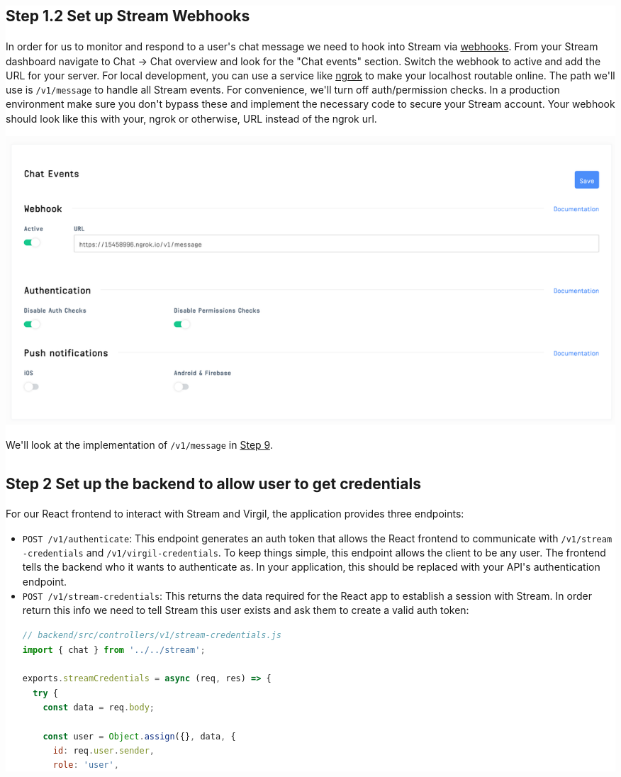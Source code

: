 ## Step 1.2 Set up Stream Webhooks

In order for us to monitor and respond to a user's chat message we need to hook
into Stream via [webhooks](https://getstream.io/chat/docs/js/#webhooks). From
your Stream dashboard navigate to Chat -> Chat overview and look for the "Chat
events" section. Switch the webhook to active and add the URL for your server.
For local development, you can use a service like [ngrok](https://ngrok.com/) to
make your localhost routable online. The path we'll use is `/v1/message` to
handle all Stream events. For convenience, we'll turn off auth/permission
checks. In a production environment make sure you don't bypass these and
implement the necessary code to secure your Stream account. Your webhook should
look like this with your, ngrok or otherwise, URL instead of the ngrok url.

![Webhook Setup](images/step-2.2_webhook.png)

We'll look at the implementation of `/v1/message` in
[Step 9](#step-9-the-backend-receives-a-webhook-from-stream-sends-it-to-dialogflow-and-responds).
  
## Step 2 Set up the backend to allow user to get credentials
For our React frontend to interact with Stream and Virgil, the
application provides three endpoints:

* `POST /v1/authenticate`: This endpoint generates an auth token that allows the
  React frontend to communicate with `/v1/stream-credentials` and
  `/v1/virgil-credentials`. To keep things simple, this endpoint allows
  the client to be any user. The frontend tells the backend who it wants
  to authenticate as. In your application, this should be replaced with your
  API's authentication endpoint.
* `POST /v1/stream-credentials`: This returns the data required for the React
  app to establish a session with Stream. In order return this info we need to
  tell Stream this user exists and ask them to create a valid auth token:
  ```javascript
  // backend/src/controllers/v1/stream-credentials.js
  import { chat } from '../../stream';

  exports.streamCredentials = async (req, res) => {
    try {
      const data = req.body;

      const user = Object.assign({}, data, {
        id: req.user.sender,
        role: 'user',
  ```